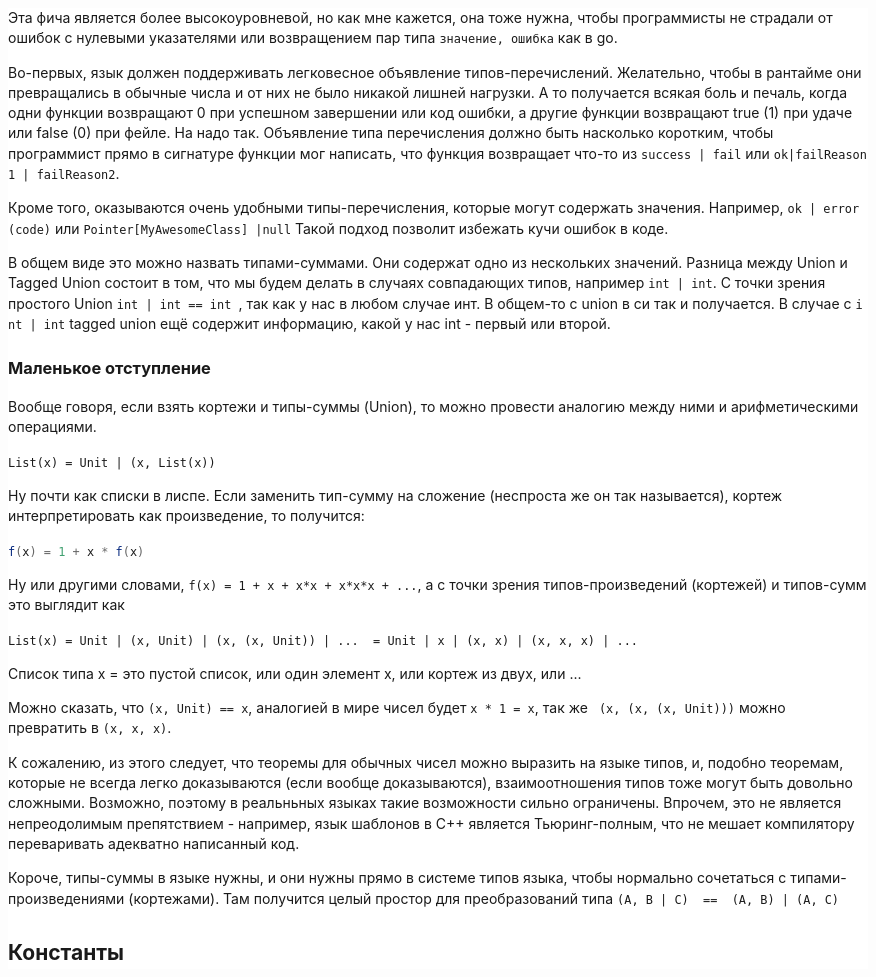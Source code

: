 Эта фича является более высокоуровневой, но как мне кажется, она тоже нужна, чтобы программисты не страдали от ошибок с нулевыми указателями или возвращением пар типа ```значение, ошибка``` как в go.

Во-первых, язык должен поддерживать легковесное объявление типов-перечислений. Желательно, чтобы в рантайме они превращались в обычные числа и от них не было никакой лишней нагрузки. А то получается всякая боль и печаль, когда одни функции возвращают 0 при успешном завершении или код ошибки, а другие функции возвращают true (1) при удаче или false (0) при фейле. На надо так. Объявление типа перечисления должно быть насколько коротким, чтобы программист прямо в сигнатуре функции мог написать, что функция возвращает что-то из ```success | fail``` или ```ok|failReason1 | failReason2```.

Кроме того, оказываются очень удобными типы-перечисления, которые могут содержать значения. Например, ``` ok | error(code) ``` или ```Pointer[MyAwesomeClass] |null``` Такой подход позволит избежать кучи ошибок в коде.

В общем виде это можно назвать типами-суммами. Они содержат одно из нескольких значений. Разница между Union и Tagged Union состоит в том, что мы будем делать в случаях совпадающих типов, например ```int | int```. С точки зрения простого Union ```int | int == int ```, так как у нас в любом случае инт. В общем-то с union в си так и получается. В случае с ```int | int``` tagged union ещё содержит информацию, какой у нас int - первый или второй.

### Маленькое отступление

Вообще говоря, если взять кортежи и типы-суммы (Union), то можно провести аналогию между ними и арифметическими операциями.
```
List(x) = Unit | (x, List(x))
```
Ну почти как списки в лиспе.
Если заменить тип-сумму на сложение (неспроста же он так называется), кортеж интерпретировать как произведение, то получится:
```scala
f(x) = 1 + x * f(x)
```
Ну или другими словами, ```f(x) = 1 + x + x*x + x*x*x + ...```, а с точки зрения типов-произведений (кортежей) и типов-сумм это выглядит как
```
List(x) = Unit | (x, Unit) | (x, (x, Unit)) | ...  = Unit | x | (x, x) | (x, x, x) | ...
```
Cписок типа x = это пустой список, или один элемент x, или кортеж из двух, или ...

Можно сказать, что ```(x, Unit) == x```, аналогией в мире чисел будет ```x * 1 = x```, так же ``` (x, (x, (x, Unit)))``` можно превратить в ```(x, x, x)```.

К сожалению, из этого следует, что теоремы для обычных чисел можно выразить на языке типов, и, подобно теоремам, которые не всегда легко доказываются (если вообще доказываются), взаимоотношения типов тоже могут быть довольно сложными. Возможно, поэтому в реальньных языках такие возможности сильно ограничены. Впрочем, это не является непреодолимым препятствием - например, язык шаблонов в С++ является Тьюринг-полным, что не мешает компилятору переваривать адекватно написанный код.

Короче, типы-суммы в языке нужны, и они нужны прямо в системе типов языка, чтобы нормально сочетаться с типами-произведениями (кортежами). Там получится целый простор для преобразований типа ```(A, B | C)  ==  (A, B) | (A, C)```

## Константы

